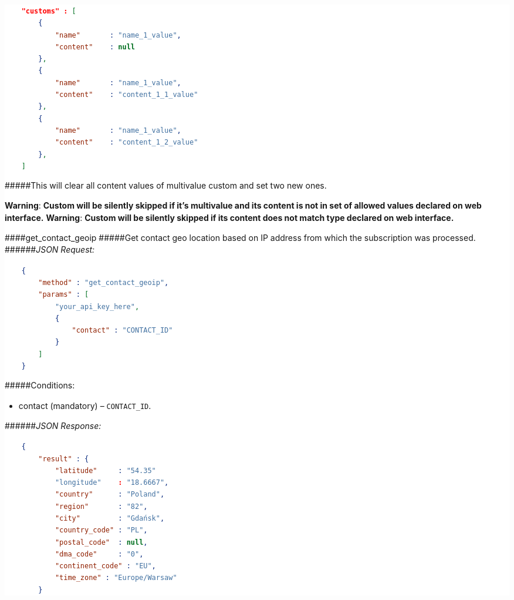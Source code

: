 ```json
	"customs" : [
	    {
	        "name"       : "name_1_value",
	        "content"    : null
	    },
	    {
	        "name"       : "name_1_value",
	        "content"    : "content_1_1_value"
	    },
	    {
	        "name"       : "name_1_value",
	        "content"    : "content_1_2_value"
	    },
	]
```
	
#####This will clear all content values of multivalue custom and set two new ones.

**Warning**: **Custom will be silently skipped if it’s multivalue and its content is not in set of allowed values declared on web interface.**
**Warning**: **Custom will be silently skipped if its content does not match type declared on web interface.**

####get_contact_geoip<a name="get_contact_geoip"/>
#####Get contact geo location based on IP address from which the subscription was processed.
######*JSON Request:*

```json
    {
        "method" : "get_contact_geoip",
        "params" : [
            "your_api_key_here",
            {
                "contact" : "CONTACT_ID"
            }
        ]
    }
```

#####Conditions:

*	contact (mandatory) – `CONTACT_ID`.

######*JSON Response:*

```json
    {
        "result" : {
            "latitude"     : "54.35"
            "longitude"    : "18.6667",
            "country"      : "Poland",
            "region"       : "82",
            "city"         : "Gdańsk",
            "country_code" : "PL",
            "postal_code"  : null,
            "dma_code"     : "0",
            "continent_code" : "EU",
            "time_zone" : "Europe/Warsaw"
        }
```
